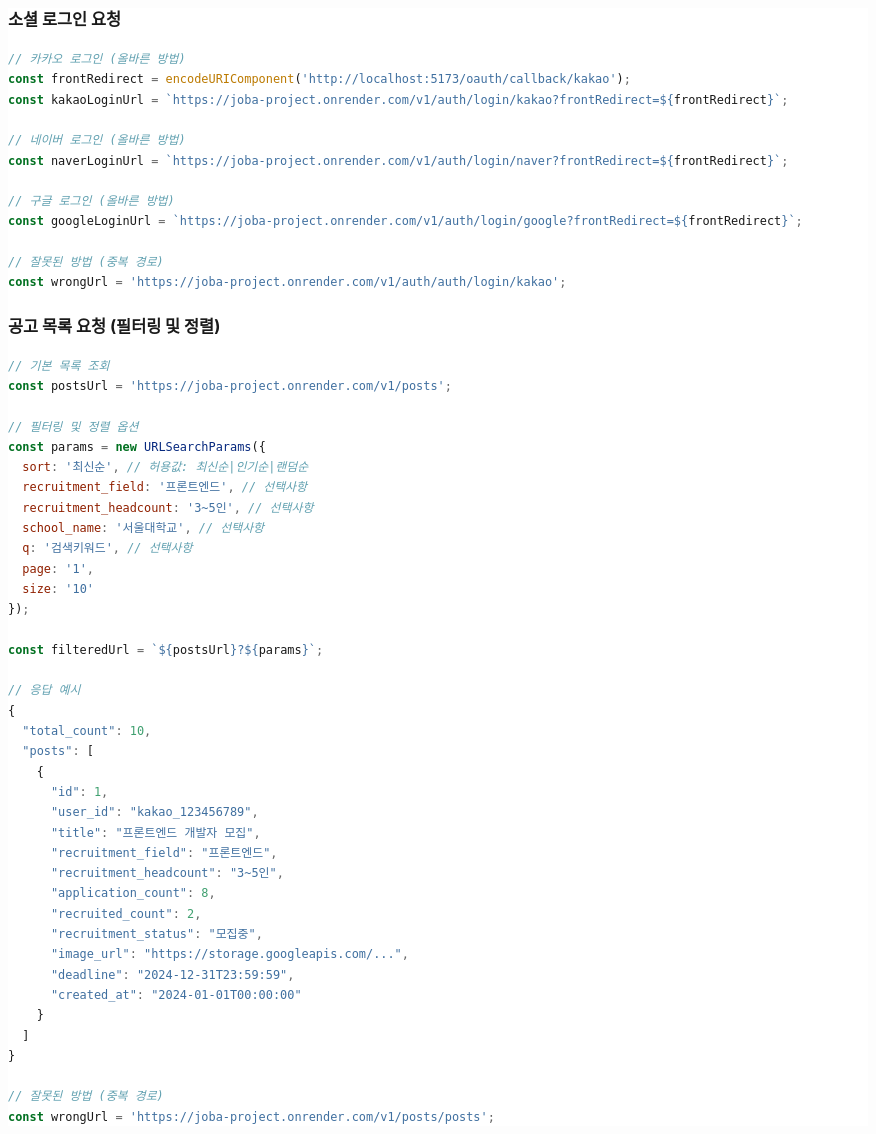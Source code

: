 ### 소셜 로그인 요청
```javascript
// 카카오 로그인 (올바른 방법)
const frontRedirect = encodeURIComponent('http://localhost:5173/oauth/callback/kakao');
const kakaoLoginUrl = `https://joba-project.onrender.com/v1/auth/login/kakao?frontRedirect=${frontRedirect}`;

// 네이버 로그인 (올바른 방법)
const naverLoginUrl = `https://joba-project.onrender.com/v1/auth/login/naver?frontRedirect=${frontRedirect}`;

// 구글 로그인 (올바른 방법)
const googleLoginUrl = `https://joba-project.onrender.com/v1/auth/login/google?frontRedirect=${frontRedirect}`;

// 잘못된 방법 (중복 경로)
const wrongUrl = 'https://joba-project.onrender.com/v1/auth/auth/login/kakao';
```

### 공고 목록 요청 (필터링 및 정렬)
```javascript
// 기본 목록 조회
const postsUrl = 'https://joba-project.onrender.com/v1/posts';

// 필터링 및 정렬 옵션
const params = new URLSearchParams({
  sort: '최신순', // 허용값: 최신순|인기순|랜덤순
  recruitment_field: '프론트엔드', // 선택사항
  recruitment_headcount: '3~5인', // 선택사항
  school_name: '서울대학교', // 선택사항
  q: '검색키워드', // 선택사항
  page: '1',
  size: '10'
});

const filteredUrl = `${postsUrl}?${params}`;

// 응답 예시
{
  "total_count": 10,
  "posts": [
    {
      "id": 1,
      "user_id": "kakao_123456789",
      "title": "프론트엔드 개발자 모집",
      "recruitment_field": "프론트엔드",
      "recruitment_headcount": "3~5인",
      "application_count": 8,
      "recruited_count": 2,
      "recruitment_status": "모집중",
      "image_url": "https://storage.googleapis.com/...",
      "deadline": "2024-12-31T23:59:59",
      "created_at": "2024-01-01T00:00:00"
    }
  ]
}

// 잘못된 방법 (중복 경로)
const wrongUrl = 'https://joba-project.onrender.com/v1/posts/posts';
```
